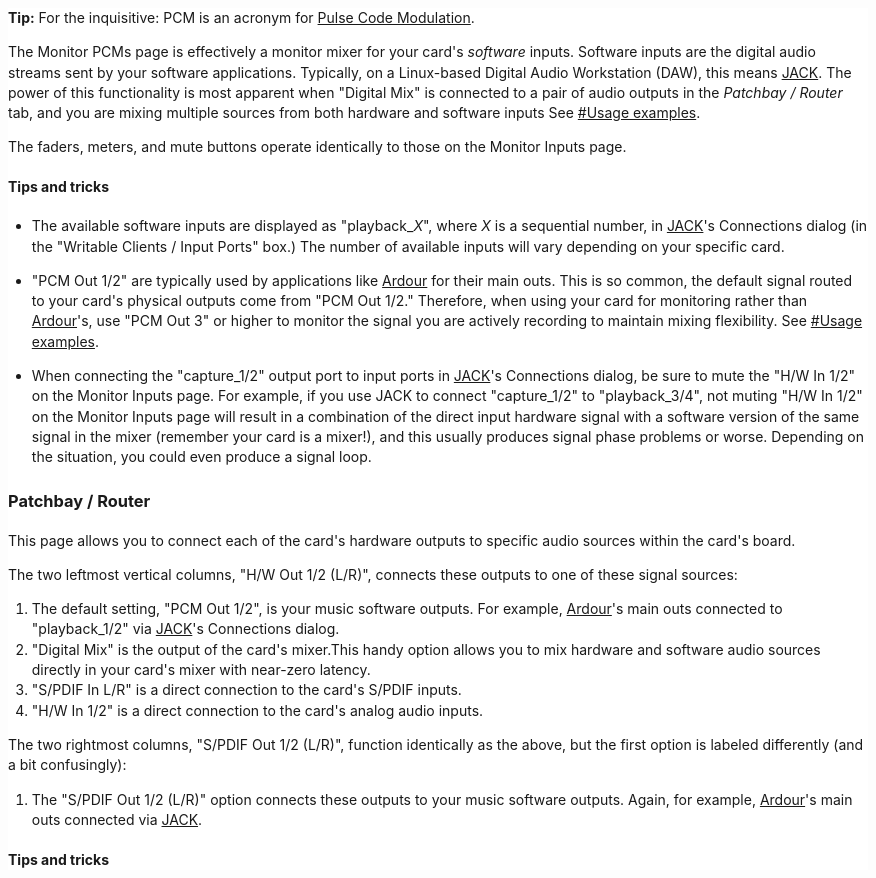 **Tip:** For the inquisitive: PCM is an acronym for [Pulse Code Modulation](https://en.wikipedia.org/wiki/Pulse-code_modulation "wikipedia:Pulse-code modulation").

The Monitor PCMs page is effectively a monitor mixer for your card's *software* inputs. Software inputs are the digital audio streams sent by your software applications. Typically, on a Linux-based Digital Audio Workstation (DAW), this means [JACK](/index.php/JACK "JACK"). The power of this functionality is most apparent when "Digital Mix" is connected to a pair of audio outputs in the *Patchbay / Router* tab, and you are mixing multiple sources from both hardware and software inputs See [#Usage examples](#Usage_examples).

The faders, meters, and mute buttons operate identically to those on the Monitor Inputs page.

#### Tips and tricks

*   The available software inputs are displayed as "playback_*X*", where *X* is a sequential number, in [JACK](/index.php/JACK "JACK")'s Connections dialog (in the "Writable Clients / Input Ports" box.) The number of available inputs will vary depending on your specific card.

*   "PCM Out 1/2" are typically used by applications like [Ardour](/index.php?title=Ardour&action=edit&redlink=1 "Ardour (page does not exist)") for their main outs. This is so common, the default signal routed to your card's physical outputs come from "PCM Out 1/2." Therefore, when using your card for monitoring rather than [Ardour](/index.php?title=Ardour&action=edit&redlink=1 "Ardour (page does not exist)")'s, use "PCM Out 3" or higher to monitor the signal you are actively recording to maintain mixing flexibility. See [#Usage examples](#Usage_examples).

*   When connecting the "capture_1/2" output port to input ports in [JACK](/index.php/JACK "JACK")'s Connections dialog, be sure to mute the "H/W In 1/2" on the Monitor Inputs page. For example, if you use JACK to connect "capture_1/2" to "playback_3/4", not muting "H/W In 1/2" on the Monitor Inputs page will result in a combination of the direct input hardware signal with a software version of the same signal in the mixer (remember your card is a mixer!), and this usually produces signal phase problems or worse. Depending on the situation, you could even produce a signal loop.

### Patchbay / Router

This page allows you to connect each of the card's hardware outputs to specific audio sources within the card's board.

The two leftmost vertical columns, "H/W Out 1/2 (L/R)", connects these outputs to one of these signal sources:

1.  The default setting, "PCM Out 1/2", is your music software outputs. For example, [Ardour](/index.php?title=Ardour&action=edit&redlink=1 "Ardour (page does not exist)")'s main outs connected to "playback_1/2" via [JACK](/index.php/JACK "JACK")'s Connections dialog.
2.  "Digital Mix" is the output of the card's mixer.This handy option allows you to mix hardware and software audio sources directly in your card's mixer with near-zero latency.
3.  "S/PDIF In L/R" is a direct connection to the card's S/PDIF inputs.
4.  "H/W In 1/2" is a direct connection to the card's analog audio inputs.

The two rightmost columns, "S/PDIF Out 1/2 (L/R)", function identically as the above, but the first option is labeled differently (and a bit confusingly):

1.  The "S/PDIF Out 1/2 (L/R)" option connects these outputs to your music software outputs. Again, for example, [Ardour](/index.php?title=Ardour&action=edit&redlink=1 "Ardour (page does not exist)")'s main outs connected via [JACK](/index.php/JACK "JACK").

#### Tips and tricks
